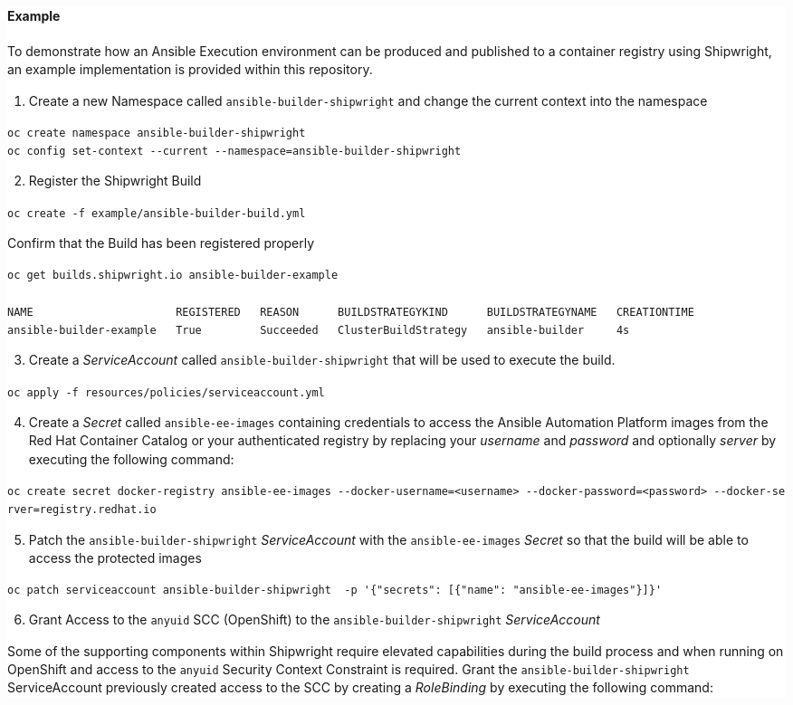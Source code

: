 #### Example

To demonstrate how an Ansible Execution environment can be produced and published to a container registry using Shipwright, an example implementation is provided within this repository.

1. Create a new Namespace called `ansible-builder-shipwright` and change the current context into the namespace

```
oc create namespace ansible-builder-shipwright
oc config set-context --current --namespace=ansible-builder-shipwright
```

2. Register the Shipwright Build

```
oc create -f example/ansible-builder-build.yml
```

Confirm that the Build has been registered properly

```
oc get builds.shipwright.io ansible-builder-example

NAME                      REGISTERED   REASON      BUILDSTRATEGYKIND      BUILDSTRATEGYNAME   CREATIONTIME
ansible-builder-example   True         Succeeded   ClusterBuildStrategy   ansible-builder     4s
```

3. Create a _ServiceAccount_ called `ansible-builder-shipwright` that will be used to execute the build.

```
oc apply -f resources/policies/serviceaccount.yml
```

4. Create a _Secret_ called `ansible-ee-images` containing credentials to access the Ansible Automation Platform images from the Red Hat Container Catalog or your authenticated registry by replacing your _username_ and _password_ and optionally _server_ by executing the following command:

```
oc create secret docker-registry ansible-ee-images --docker-username=<username> --docker-password=<password> --docker-server=registry.redhat.io
```

5. Patch the `ansible-builder-shipwright` _ServiceAccount_ with the `ansible-ee-images` _Secret_ so that the build will be able to access the protected images

```
oc patch serviceaccount ansible-builder-shipwright  -p '{"secrets": [{"name": "ansible-ee-images"}]}'
```

6. Grant Access to the `anyuid` SCC (OpenShift) to the `ansible-builder-shipwright` _ServiceAccount_

Some of the supporting components within Shipwright require elevated capabilities  during the build process and when running on OpenShift and access to the `anyuid` Security Context Constraint is required. Grant the `ansible-builder-shipwright` ServiceAccount previously created access to the SCC by creating a _RoleBinding_ by executing the following command:
